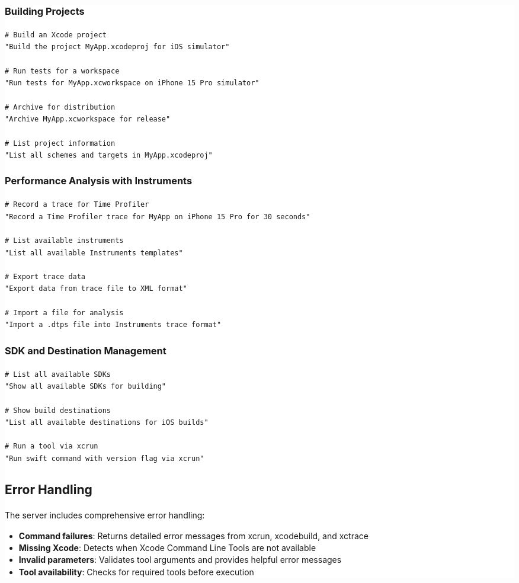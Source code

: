 ### Building Projects

```
# Build an Xcode project
"Build the project MyApp.xcodeproj for iOS simulator"

# Run tests for a workspace
"Run tests for MyApp.xcworkspace on iPhone 15 Pro simulator"

# Archive for distribution
"Archive MyApp.xcworkspace for release"

# List project information
"List all schemes and targets in MyApp.xcodeproj"
```

### Performance Analysis with Instruments

```
# Record a trace for Time Profiler
"Record a Time Profiler trace for MyApp on iPhone 15 Pro for 30 seconds"

# List available instruments
"List all available Instruments templates"

# Export trace data
"Export data from trace file to XML format"

# Import a file for analysis
"Import a .dtps file into Instruments trace format"
```

### SDK and Destination Management

```
# List all available SDKs
"Show all available SDKs for building"

# Show build destinations
"List all available destinations for iOS builds"

# Run a tool via xcrun
"Run swift command with version flag via xcrun"
```

## Error Handling

The server includes comprehensive error handling:

- **Command failures**: Returns detailed error messages from xcrun, xcodebuild, and xctrace
- **Missing Xcode**: Detects when Xcode Command Line Tools are not available
- **Invalid parameters**: Validates tool arguments and provides helpful error messages
- **Tool availability**: Checks for required tools before execution
